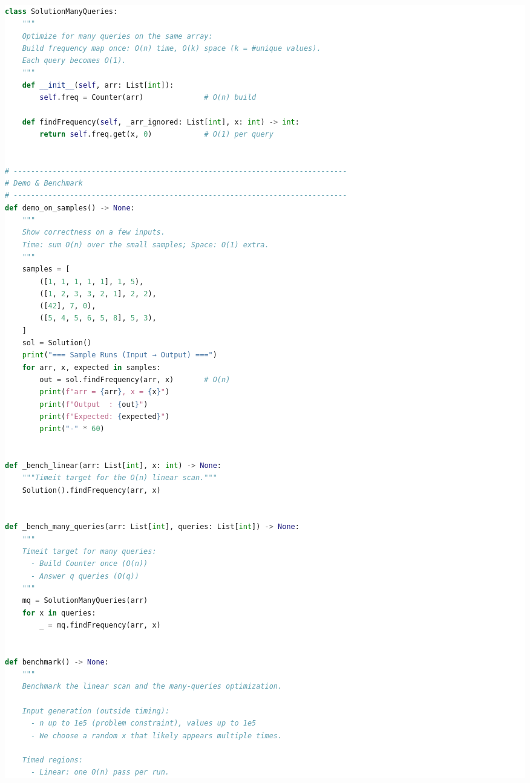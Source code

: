 ```python
class SolutionManyQueries:
    """
    Optimize for many queries on the same array:
    Build frequency map once: O(n) time, O(k) space (k = #unique values).
    Each query becomes O(1).
    """
    def __init__(self, arr: List[int]):
        self.freq = Counter(arr)              # O(n) build

    def findFrequency(self, _arr_ignored: List[int], x: int) -> int:
        return self.freq.get(x, 0)            # O(1) per query


# -----------------------------------------------------------------------------
# Demo & Benchmark
# -----------------------------------------------------------------------------
def demo_on_samples() -> None:
    """
    Show correctness on a few inputs.
    Time: sum O(n) over the small samples; Space: O(1) extra.
    """
    samples = [
        ([1, 1, 1, 1, 1], 1, 5),
        ([1, 2, 3, 3, 2, 1], 2, 2),
        ([42], 7, 0),
        ([5, 4, 5, 6, 5, 8], 5, 3),
    ]
    sol = Solution()
    print("=== Sample Runs (Input → Output) ===")
    for arr, x, expected in samples:
        out = sol.findFrequency(arr, x)       # O(n)
        print(f"arr = {arr}, x = {x}")
        print(f"Output  : {out}")
        print(f"Expected: {expected}")
        print("-" * 60)


def _bench_linear(arr: List[int], x: int) -> None:
    """Timeit target for the O(n) linear scan."""
    Solution().findFrequency(arr, x)


def _bench_many_queries(arr: List[int], queries: List[int]) -> None:
    """
    Timeit target for many queries:
      - Build Counter once (O(n))
      - Answer q queries (O(q))
    """
    mq = SolutionManyQueries(arr)
    for x in queries:
        _ = mq.findFrequency(arr, x)


def benchmark() -> None:
    """
    Benchmark the linear scan and the many-queries optimization.

    Input generation (outside timing):
      - n up to 1e5 (problem constraint), values up to 1e5
      - We choose a random x that likely appears multiple times.

    Timed regions:
      - Linear: one O(n) pass per run.
```